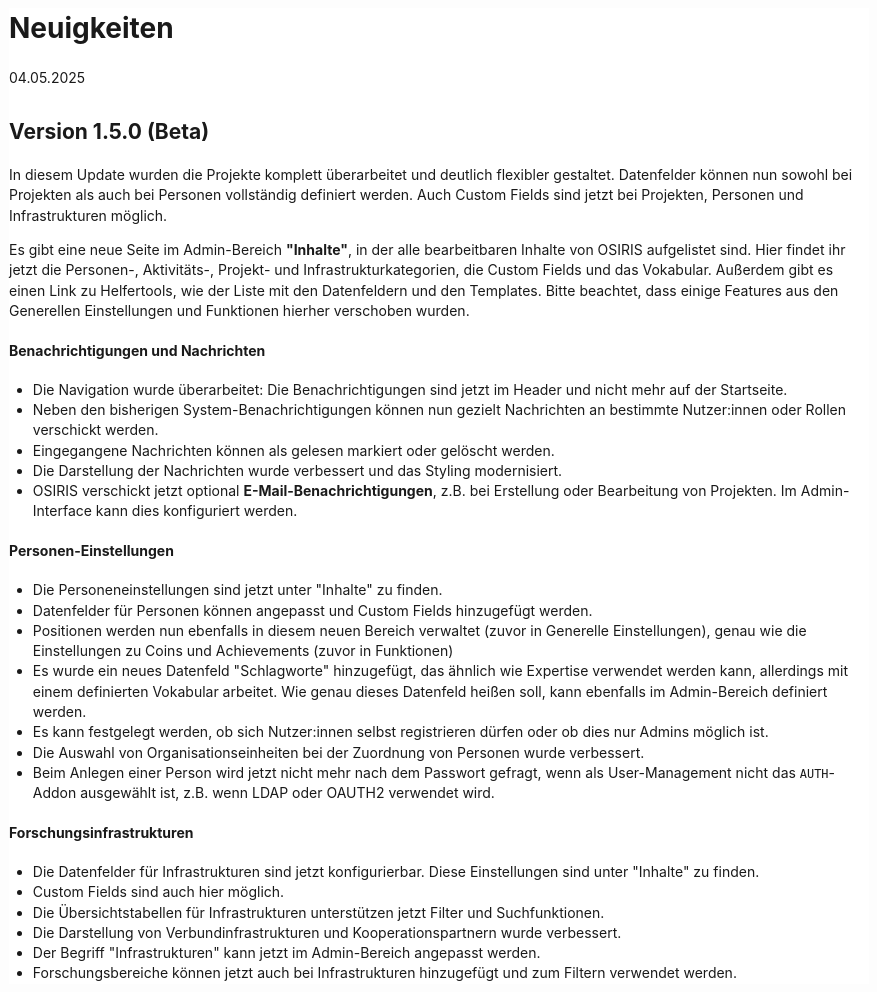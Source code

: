 # Neuigkeiten


<span class="badge float-right">04.05.2025</span>
<a class="anchor" href="#version-1.5.0" id="version-1.5.0"></a>

## Version 1.5.0 (Beta)

In diesem Update wurden die Projekte komplett überarbeitet und deutlich flexibler gestaltet. Datenfelder können nun sowohl bei Projekten als auch bei Personen vollständig definiert werden. Auch Custom Fields sind jetzt bei Projekten, Personen und Infrastrukturen möglich.

<i class="ph ph-gear"></i> Es gibt eine neue Seite im Admin-Bereich **"Inhalte"**, in der alle bearbeitbaren Inhalte von OSIRIS aufgelistet sind. Hier findet ihr jetzt die Personen-, Aktivitäts-, Projekt- und Infrastrukturkategorien, die Custom Fields und das Vokabular. Außerdem gibt es einen Link zu Helfertools, wie der Liste mit den Datenfeldern und den Templates. Bitte beachtet, dass einige Features aus den Generellen Einstellungen und Funktionen hierher verschoben wurden.


#### <i class="ph ph-chat-circle-dots"></i> Benachrichtigungen und Nachrichten

- Die Navigation wurde überarbeitet: Die Benachrichtigungen sind jetzt im Header und nicht mehr auf der Startseite.
- Neben den bisherigen System-Benachrichtigungen können nun gezielt Nachrichten an bestimmte Nutzer:innen oder Rollen verschickt werden.
- Eingegangene Nachrichten können als gelesen markiert oder gelöscht werden.
- Die Darstellung der Nachrichten wurde verbessert und das Styling modernisiert.
- OSIRIS verschickt jetzt optional **E-Mail-Benachrichtigungen**, z.B. bei Erstellung oder Bearbeitung von Projekten. Im Admin-Interface kann dies konfiguriert werden.



#### <i class="ph ph-users-three"></i> Personen-Einstellungen

- Die Personeneinstellungen sind jetzt unter "Inhalte" zu finden.
- Datenfelder für Personen können angepasst und Custom Fields hinzugefügt werden.
- Positionen werden nun ebenfalls in diesem neuen Bereich verwaltet (zuvor in Generelle Einstellungen), genau wie die Einstellungen zu Coins und Achievements (zuvor in Funktionen) 
- Es wurde ein neues Datenfeld "Schlagworte" hinzugefügt, das ähnlich wie Expertise verwendet werden kann, allerdings mit einem definierten Vokabular arbeitet. Wie genau dieses Datenfeld heißen soll, kann ebenfalls im Admin-Bereich definiert werden.
- Es kann festgelegt werden, ob sich Nutzer:innen selbst registrieren dürfen oder ob dies nur Admins möglich ist.
- Die Auswahl von Organisationseinheiten bei der Zuordnung von Personen wurde verbessert.
- Beim Anlegen einer Person wird jetzt nicht mehr nach dem Passwort gefragt, wenn als User-Management nicht das `AUTH`-Addon ausgewählt ist, z.B. wenn LDAP oder OAUTH2 verwendet wird.


#### <i class="ph ph-cube-transparent"></i> Forschungsinfrastrukturen

- Die Datenfelder für Infrastrukturen sind jetzt konfigurierbar. Diese Einstellungen sind unter "Inhalte" zu finden.
- Custom Fields sind auch hier möglich.
- Die Übersichtstabellen für Infrastrukturen unterstützen jetzt Filter und Suchfunktionen.
- Die Darstellung von Verbundinfrastrukturen und Kooperationspartnern wurde verbessert.
- Der Begriff "Infrastrukturen" kann jetzt im Admin-Bereich angepasst werden.
- Forschungsbereiche können jetzt auch bei Infrastrukturen hinzugefügt und zum Filtern verwendet werden.
